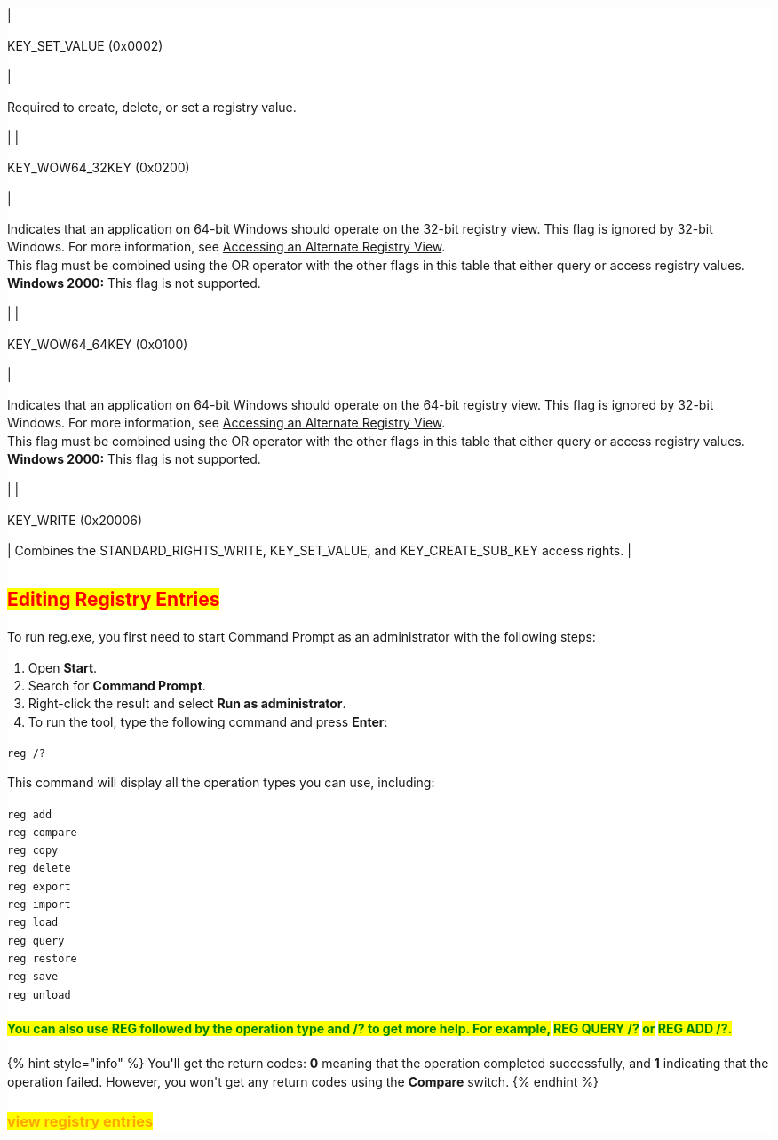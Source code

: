 | <p>KEY_SET_VALUE (0x0002)<br></p>          | <p>Required to create, delete, or set a registry value.<br></p>                                                                                                                                                                                                                                                                                                                                                                                                                                                                |
| <p>KEY_WOW64_32KEY (0x0200)<br></p>        | <p>Indicates that an application on 64-bit Windows should operate on the 32-bit registry view. This flag is ignored by 32-bit Windows. For more information, see <a href="https://docs.microsoft.com/en-us/windows/desktop/WinProg64/accessing-an-alternate-registry-view">Accessing an Alternate Registry View</a>.<br>This flag must be combined using the OR operator with the other flags in this table that either query or access registry values.<br><strong>Windows 2000:</strong> This flag is not supported.<br></p> |
| <p>KEY_WOW64_64KEY (0x0100)<br></p>        | <p>Indicates that an application on 64-bit Windows should operate on the 64-bit registry view. This flag is ignored by 32-bit Windows. For more information, see <a href="https://docs.microsoft.com/en-us/windows/desktop/WinProg64/accessing-an-alternate-registry-view">Accessing an Alternate Registry View</a>.<br>This flag must be combined using the OR operator with the other flags in this table that either query or access registry values.<br><strong>Windows 2000:</strong> This flag is not supported.<br></p> |
| <p>KEY_WRITE (0x20006)<br></p>             | Combines the STANDARD\_RIGHTS\_WRITE, KEY\_SET\_VALUE, and KEY\_CREATE\_SUB\_KEY access rights.                                                                                                                                                                                                                                                                                                                                                                                                                                |

## <mark style="color:red;">Editing Registry Entries</mark>

To run reg.exe, you first need to start Command Prompt as an administrator with the following steps:

1. Open **Start**.
2. Search for **Command Prompt**.
3. Right-click the result and select **Run as administrator**.
4. To run the tool, type the following command and press **Enter**:

```
reg /?
```

This command will display all the operation types you can use, including:

```
reg add
reg compare
reg copy
reg delete
reg export
reg import
reg load
reg query
reg restore
reg save
reg unload
```

#### <mark style="color:green;">You can also use REG followed by the operation type and /? to get more help. For example,</mark> <mark style="color:green;"></mark><mark style="color:green;">**REG QUERY /?**</mark> <mark style="color:green;"></mark><mark style="color:green;">or</mark> <mark style="color:green;"></mark><mark style="color:green;">**REG ADD /?**</mark><mark style="color:green;">.</mark>

{% hint style="info" %}
You'll get the return codes: **0** meaning that the operation completed successfully, and **1** indicating that the operation failed. However, you won't get any return codes using the **Compare** switch.
{% endhint %}

### <mark style="color:orange;">view registry entries</mark>
